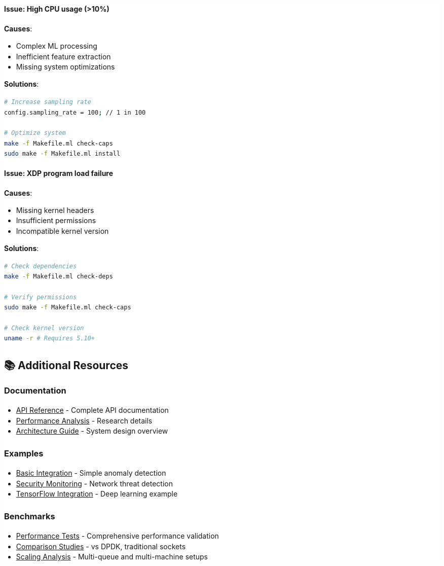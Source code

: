 #### Issue: High CPU usage (>10%)
**Causes**:
- Complex ML processing
- Inefficient feature extraction
- Missing system optimizations

**Solutions**:
```bash
# Increase sampling rate
config.sampling_rate = 100; // 1 in 100

# Optimize system
make -f Makefile.ml check-caps
sudo make -f Makefile.ml install
```

#### Issue: XDP program load failure
**Causes**:
- Missing kernel headers
- Insufficient permissions
- Incompatible kernel version

**Solutions**:
```bash
# Check dependencies
make -f Makefile.ml check-deps

# Verify permissions
sudo make -f Makefile.ml check-caps

# Check kernel version
uname -r # Requires 5.10+
```

## 📚 Additional Resources

### Documentation
- [API Reference](docs/api/index.html) - Complete API documentation
- [Performance Analysis](XDP_PERFORMANCE_OPTIMIZATION_ANALYSIS.md) - Research details
- [Architecture Guide](ARCHITECTURE.md) - System design overview

### Examples
- [Basic Integration](examples/ml_integration_example.c) - Simple anomaly detection
- [Security Monitoring](examples/security_monitoring.c) - Network threat detection
- [TensorFlow Integration](examples/tensorflow_example.c) - Deep learning example

### Benchmarks
- [Performance Tests](benchmarks/) - Comprehensive performance validation
- [Comparison Studies](docs/comparisons/) - vs DPDK, traditional sockets
- [Scaling Analysis](docs/scaling/) - Multi-queue and multi-machine setups
